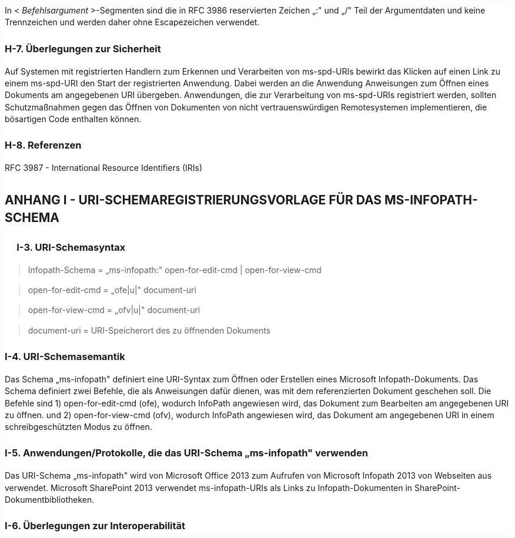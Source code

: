 In < *Befehlsargument*  >-Segmenten sind die in RFC 3986 reservierten Zeichen „:" und „/" Teil der Argumentdaten und keine Trennzeichen und werden daher ohne Escapezeichen verwendet. 
  
### <a name="h-7-security-considerations"></a>H-7. Überlegungen zur Sicherheit

Auf Systemen mit registrierten Handlern zum Erkennen und Verarbeiten von ms-spd-URIs bewirkt das Klicken auf einen Link zu einem ms-spd-URI den Start der registrierten Anwendung. Dabei werden an die Anwendung Anweisungen zum Öffnen eines Dokuments am angegebenen URI übergeben. Anwendungen, die zur Verarbeitung von ms-spd-URIs registriert werden, sollten Schutzmaßnahmen gegen das Öffnen von Dokumenten von nicht vertrauenswürdigen Remotesystemen implementieren, die bösartigen Code enthalten können.
  
### <a name="h-8-references"></a>H-8. Referenzen

RFC 3987 - International Resource Identifiers (IRIs)  
  
## <a name="appendix-i---uri-scheme-registration-template-for-ms-infopath-scheme"></a>ANHANG I - URI-SCHEMAREGISTRIERUNGSVORLAGE FÜR DAS MS-INFOPATH-SCHEMA
<a name="bk_addresources"> </a>

###   <a name="i-3-uri-scheme-syntax"></a>I-3. URI-Schemasyntax

> Infopath-Schema = „ms-infopath:" open-for-edit-cmd | open-for-view-cmd
    
> open-for-edit-cmd = „ofe|u|" document-uri
    
> open-for-view-cmd = „ofv|u|" document-uri
    
> document-uri = URI-Speicherort des zu öffnenden Dokuments
    
### <a name="i-4-uri-scheme-semantics"></a>I-4. URI-Schemasemantik

Das Schema „ms-infopath" definiert eine URI-Syntax zum Öffnen oder Erstellen eines Microsoft Infopath-Dokuments. Das Schema definiert zwei Befehle, die als Anweisungen dafür dienen, was mit dem referenzierten Dokument geschehen soll. Die Befehle sind 1) open-for-edit-cmd (ofe), wodurch InfoPath angewiesen wird, das Dokument zum Bearbeiten am angegebenen URI zu öffnen. und 2) open-for-view-cmd (ofv), wodurch InfoPath angewiesen wird, das Dokument am angegebenen URI in einem schreibgeschützten Modus zu öffnen.
  
### <a name="i-5-applicationsprotocols-that-use-the-ms-infopath-uri-scheme"></a>I-5. Anwendungen/Protokolle, die das URI-Schema „ms-infopath" verwenden

Das URI-Schema „ms-infopath" wird von Microsoft Office 2013 zum Aufrufen von Microsoft Infopath 2013 von Webseiten aus verwendet. Microsoft SharePoint 2013 verwendet ms-infopath-URIs als Links zu Infopath-Dokumenten in SharePoint-Dokumentbibliotheken.
  
### <a name="i-6-interoperability-considerations"></a>I-6. Überlegungen zur Interoperabilität
